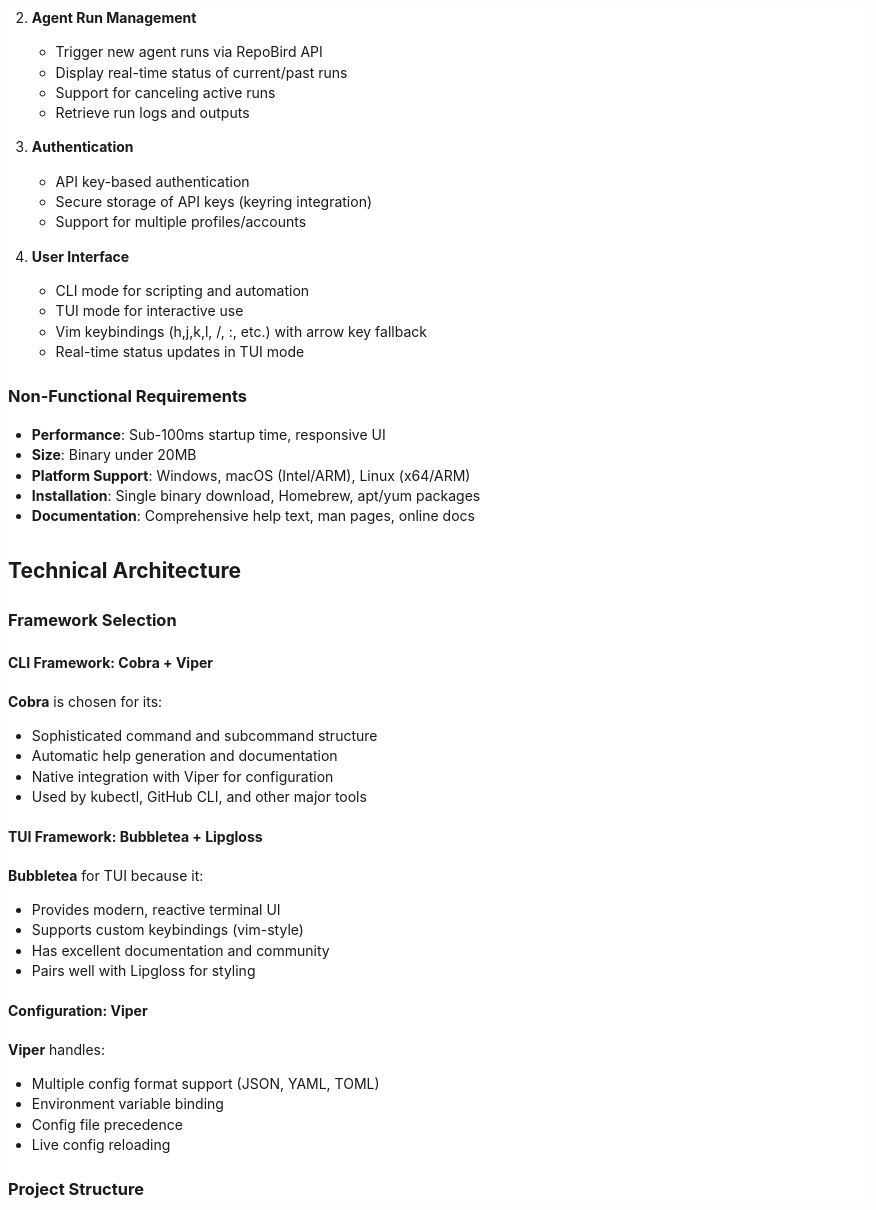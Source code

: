 2. **Agent Run Management**
   - Trigger new agent runs via RepoBird API
   - Display real-time status of current/past runs
   - Support for canceling active runs
   - Retrieve run logs and outputs

3. **Authentication**
   - API key-based authentication
   - Secure storage of API keys (keyring integration)
   - Support for multiple profiles/accounts

4. **User Interface**
   - CLI mode for scripting and automation
   - TUI mode for interactive use
   - Vim keybindings (h,j,k,l, /, :, etc.) with arrow key fallback
   - Real-time status updates in TUI mode

### Non-Functional Requirements

- **Performance**: Sub-100ms startup time, responsive UI
- **Size**: Binary under 20MB
- **Platform Support**: Windows, macOS (Intel/ARM), Linux (x64/ARM)
- **Installation**: Single binary download, Homebrew, apt/yum packages
- **Documentation**: Comprehensive help text, man pages, online docs

## Technical Architecture

### Framework Selection

#### CLI Framework: Cobra + Viper
**Cobra** is chosen for its:
- Sophisticated command and subcommand structure
- Automatic help generation and documentation
- Native integration with Viper for configuration
- Used by kubectl, GitHub CLI, and other major tools

#### TUI Framework: Bubbletea + Lipgloss
**Bubbletea** for TUI because it:
- Provides modern, reactive terminal UI
- Supports custom keybindings (vim-style)
- Has excellent documentation and community
- Pairs well with Lipgloss for styling

#### Configuration: Viper
**Viper** handles:
- Multiple config format support (JSON, YAML, TOML)
- Environment variable binding
- Config file precedence
- Live config reloading

### Project Structure
